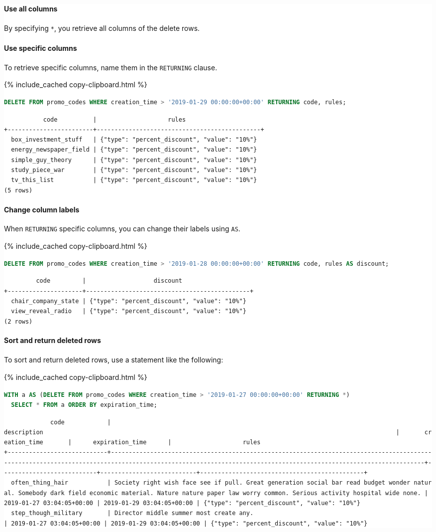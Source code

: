 #### Use all columns

By specifying `*`, you retrieve all columns of the delete rows.

#### Use specific columns

To retrieve specific columns, name them in the `RETURNING` clause.

{% include_cached copy-clipboard.html %}
~~~ sql
DELETE FROM promo_codes WHERE creation_time > '2019-01-29 00:00:00+00:00' RETURNING code, rules;
~~~
~~~
           code          |                    rules
+------------------------+----------------------------------------------+
  box_investment_stuff   | {"type": "percent_discount", "value": "10%"}
  energy_newspaper_field | {"type": "percent_discount", "value": "10%"}
  simple_guy_theory      | {"type": "percent_discount", "value": "10%"}
  study_piece_war        | {"type": "percent_discount", "value": "10%"}
  tv_this_list           | {"type": "percent_discount", "value": "10%"}
(5 rows)

~~~

#### Change column labels

When `RETURNING` specific columns, you can change their labels using `AS`.

{% include_cached copy-clipboard.html %}
~~~ sql
DELETE FROM promo_codes WHERE creation_time > '2019-01-28 00:00:00+00:00' RETURNING code, rules AS discount;
~~~
~~~
         code         |                   discount
+---------------------+----------------------------------------------+
  chair_company_state | {"type": "percent_discount", "value": "10%"}
  view_reveal_radio   | {"type": "percent_discount", "value": "10%"}
(2 rows)
~~~

#### Sort and return deleted rows

To sort and return deleted rows, use a statement like the following:

{% include_cached copy-clipboard.html %}
~~~ sql
WITH a AS (DELETE FROM promo_codes WHERE creation_time > '2019-01-27 00:00:00+00:00' RETURNING *)
  SELECT * FROM a ORDER BY expiration_time;
~~~

~~~
             code            |                                                                                                  description                                                                                                   |       creation_time       |      expiration_time      |                    rules
+----------------------------+----------------------------------------------------------------------------------------------------------------------------------------------------------------------------------------------------------------+---------------------------+---------------------------+----------------------------------------------+
  often_thing_hair           | Society right wish face see if pull. Great generation social bar read budget wonder natural. Somebody dark field economic material. Nature nature paper law worry common. Serious activity hospital wide none. | 2019-01-27 03:04:05+00:00 | 2019-01-29 03:04:05+00:00 | {"type": "percent_discount", "value": "10%"}
  step_though_military       | Director middle summer most create any.                                                                                                                                                                        | 2019-01-27 03:04:05+00:00 | 2019-01-29 03:04:05+00:00 | {"type": "percent_discount", "value": "10%"}
~~~